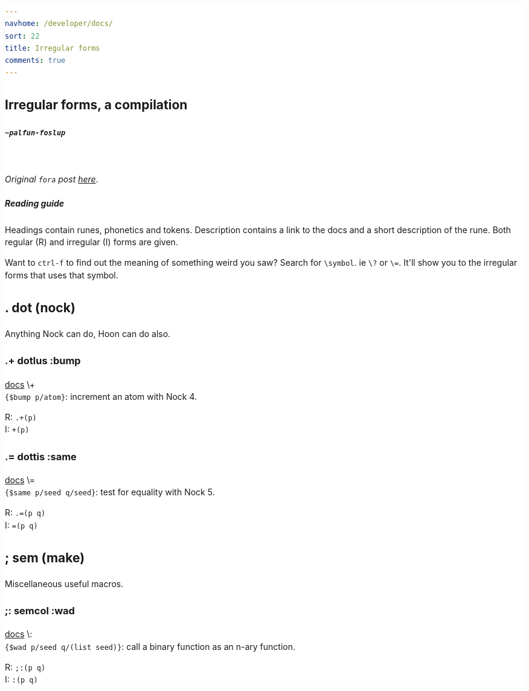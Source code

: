 ```yaml
---
navhome: /developer/docs/
sort: 22
title: Irregular forms
comments: true
---
```


## Irregular forms, a compilation
##### `~palfun-foslup`

<br />

*Original `fora` post* [*here*](http://urbit.org/fora/posts/~2016.12.29..19.37.08..89d5~/).

##### Reading guide
Headings contain runes, phonetics and tokens. Description contains a link to the docs and a short description of the rune. Both regular (R) and irregular (I) forms are given.

Want to `ctrl-f` to find out the meaning of something weird you saw? Search for `\symbol`. ie `\?` or `\=`. It'll show you to the irregular forms that uses that symbol.

## . dot (nock)

Anything Nock can do, Hoon can do also.

### .+ dotlus :bump

[docs](/developer/docs/hoon/twig/dot-nock/lus-bump/) \\+  
`{$bump p/atom}`: increment an atom with Nock 4.

R: `.+(p)`  
I: `+(p)`

### .= dottis :same

[docs](/developer/docs/hoon/twig/dot-nock/tis-same/) \\=  
`{$same p/seed q/seed}`: test for equality with Nock 5.

R: `.=(p q)`  
I: `=(p q)`

## ; sem (make)

Miscellaneous useful macros.

### ;: semcol :wad

[docs](/developer/docs/hoon/twig/sem-make/col-wad/) \\:  
`{$wad p/seed q/(list seed)}`: call a binary function as an n-ary function.

R: `;:(p q)`  
I: `:(p q)`
